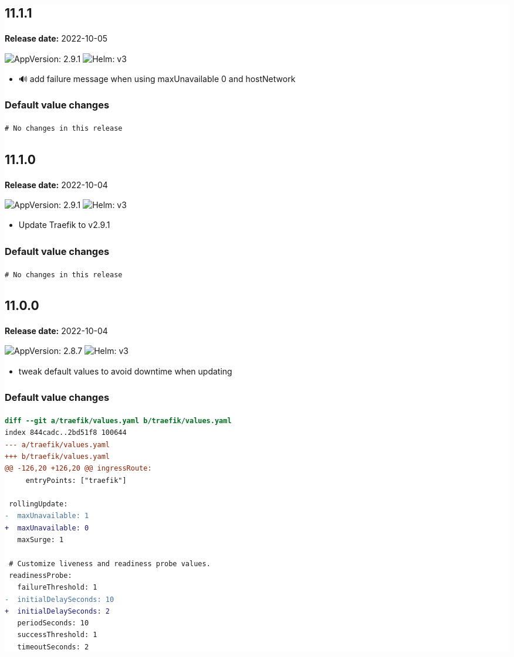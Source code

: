 ## 11.1.1 

**Release date:** 2022-10-05

![AppVersion: 2.9.1](https://img.shields.io/static/v1?label=AppVersion&message=2.9.1&color=success&logo=)
![Helm: v3](https://img.shields.io/static/v1?label=Helm&message=v3&color=informational&logo=helm)


* 🔊 add failure message when using maxUnavailable 0 and hostNetwork 

### Default value changes

```diff
# No changes in this release
```

## 11.1.0 

**Release date:** 2022-10-04

![AppVersion: 2.9.1](https://img.shields.io/static/v1?label=AppVersion&message=2.9.1&color=success&logo=)
![Helm: v3](https://img.shields.io/static/v1?label=Helm&message=v3&color=informational&logo=helm)


* Update Traefik to v2.9.1 

### Default value changes

```diff
# No changes in this release
```

## 11.0.0 

**Release date:** 2022-10-04

![AppVersion: 2.8.7](https://img.shields.io/static/v1?label=AppVersion&message=2.8.7&color=success&logo=)
![Helm: v3](https://img.shields.io/static/v1?label=Helm&message=v3&color=informational&logo=helm)


* tweak default values to avoid downtime when updating 

### Default value changes

```diff
diff --git a/traefik/values.yaml b/traefik/values.yaml
index 844cadc..2bd51f8 100644
--- a/traefik/values.yaml
+++ b/traefik/values.yaml
@@ -126,20 +126,20 @@ ingressRoute:
     entryPoints: ["traefik"]
 
 rollingUpdate:
-  maxUnavailable: 1
+  maxUnavailable: 0
   maxSurge: 1
 
 # Customize liveness and readiness probe values.
 readinessProbe:
   failureThreshold: 1
-  initialDelaySeconds: 10
+  initialDelaySeconds: 2
   periodSeconds: 10
   successThreshold: 1
   timeoutSeconds: 2
```